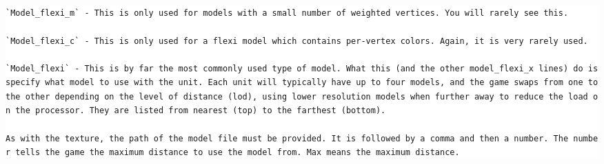 ```
`Model_flexi_m` - This is only used for models with a small number of weighted vertices. You will rarely see this.

`Model_flexi_c` - This is only used for a flexi model which contains per-vertex colors. Again, it is very rarely used.

`Model_flexi` - This is by far the most commonly used type of model. What this (and the other model_flexi_x lines) do is specify what model to use with the unit. Each unit will typically have up to four models, and the game swaps from one to the other depending on the level of distance (lod), using lower resolution models when further away to reduce the load on the processor. They are listed from nearest (top) to the farthest (bottom).

As with the texture, the path of the model file must be provided. It is followed by a comma and then a number. The number tells the game the maximum distance to use the model from. Max means the maximum distance.
